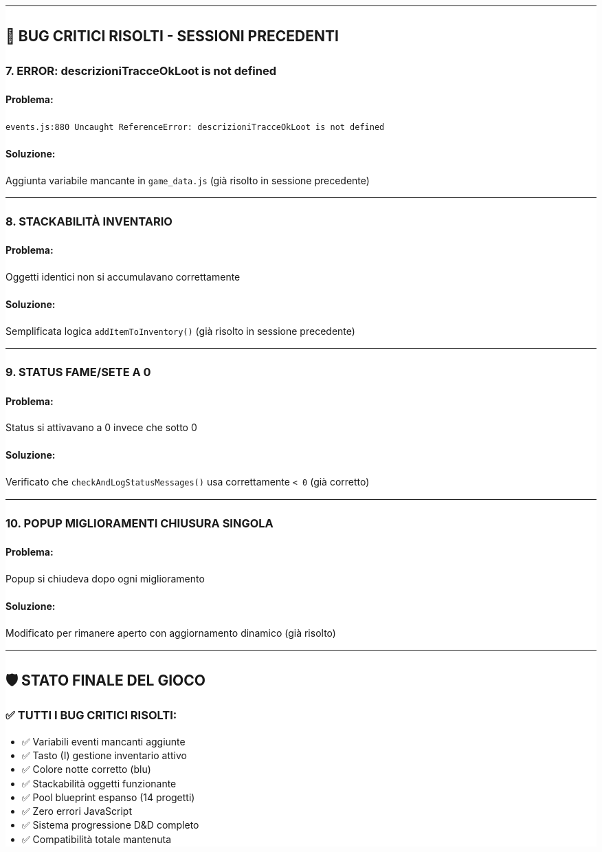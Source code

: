 
---

## 🔧 **BUG CRITICI RISOLTI - SESSIONI PRECEDENTI**

### **7. ERROR: descrizioniTracceOkLoot is not defined**

#### **Problema:**
```
events.js:880 Uncaught ReferenceError: descrizioniTracceOkLoot is not defined
```

#### **Soluzione:**
Aggiunta variabile mancante in `game_data.js` (già risolto in sessione precedente)

---

### **8. STACKABILITÀ INVENTARIO**

#### **Problema:**
Oggetti identici non si accumulavano correttamente

#### **Soluzione:**
Semplificata logica `addItemToInventory()` (già risolto in sessione precedente)

---

### **9. STATUS FAME/SETE A 0**

#### **Problema:**
Status si attivavano a 0 invece che sotto 0

#### **Soluzione:**
Verificato che `checkAndLogStatusMessages()` usa correttamente `< 0` (già corretto)

---

### **10. POPUP MIGLIORAMENTI CHIUSURA SINGOLA**

#### **Problema:**
Popup si chiudeva dopo ogni miglioramento

#### **Soluzione:**
Modificato per rimanere aperto con aggiornamento dinamico (già risolto)

---

## 🛡️ **STATO FINALE DEL GIOCO**

### ✅ **TUTTI I BUG CRITICI RISOLTI:**
- ✅ Variabili eventi mancanti aggiunte
- ✅ Tasto (I) gestione inventario attivo
- ✅ Colore notte corretto (blu)
- ✅ Stackabilità oggetti funzionante
- ✅ Pool blueprint espanso (14 progetti)
- ✅ Zero errori JavaScript
- ✅ Sistema progressione D&D completo
- ✅ Compatibilità totale mantenuta
